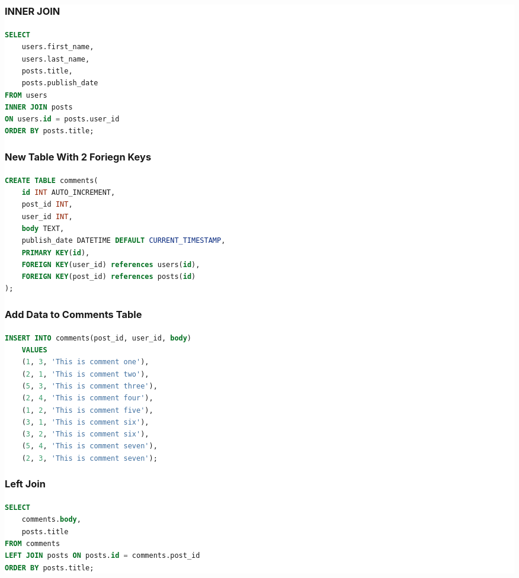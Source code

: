 ### INNER JOIN

```sql
SELECT
    users.first_name,
    users.last_name,
    posts.title,
    posts.publish_date
FROM users
INNER JOIN posts
ON users.id = posts.user_id
ORDER BY posts.title;
```

### New Table With 2 Foriegn Keys

```sql
CREATE TABLE comments(
    id INT AUTO_INCREMENT,
    post_id INT,
    user_id INT,
    body TEXT,
    publish_date DATETIME DEFAULT CURRENT_TIMESTAMP,
    PRIMARY KEY(id),
    FOREIGN KEY(user_id) references users(id),
    FOREIGN KEY(post_id) references posts(id)
);
```

### Add Data to Comments Table

```sql
INSERT INTO comments(post_id, user_id, body) 
    VALUES 
    (1, 3, 'This is comment one'),
    (2, 1, 'This is comment two'),
    (5, 3, 'This is comment three'),
    (2, 4, 'This is comment four'),
    (1, 2, 'This is comment five'),
    (3, 1, 'This is comment six'),
    (3, 2, 'This is comment six'),
    (5, 4, 'This is comment seven'),
    (2, 3, 'This is comment seven');
```

### Left Join

```sql
SELECT
    comments.body,
    posts.title
FROM comments
LEFT JOIN posts ON posts.id = comments.post_id
ORDER BY posts.title;
```
